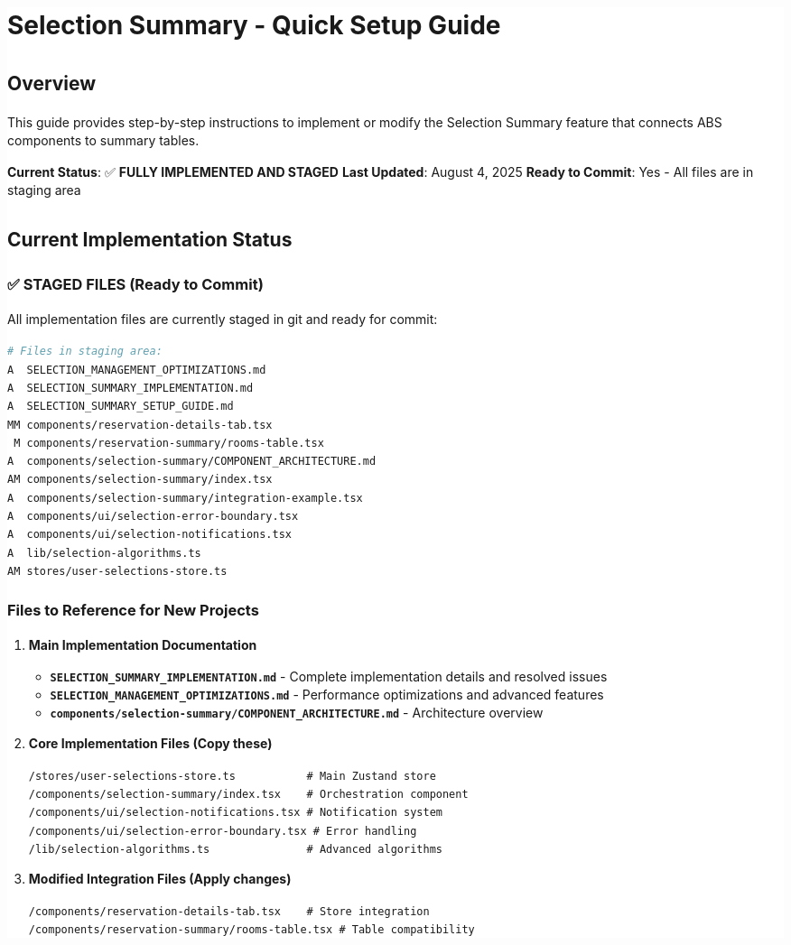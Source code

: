 # Selection Summary - Quick Setup Guide

## Overview
This guide provides step-by-step instructions to implement or modify the Selection Summary feature that connects ABS components to summary tables.

**Current Status**: ✅ **FULLY IMPLEMENTED AND STAGED**
**Last Updated**: August 4, 2025
**Ready to Commit**: Yes - All files are in staging area

## Current Implementation Status

### ✅ **STAGED FILES (Ready to Commit)**
All implementation files are currently staged in git and ready for commit:

```bash
# Files in staging area:
A  SELECTION_MANAGEMENT_OPTIMIZATIONS.md
A  SELECTION_SUMMARY_IMPLEMENTATION.md  
A  SELECTION_SUMMARY_SETUP_GUIDE.md
MM components/reservation-details-tab.tsx
 M components/reservation-summary/rooms-table.tsx
A  components/selection-summary/COMPONENT_ARCHITECTURE.md
AM components/selection-summary/index.tsx
A  components/selection-summary/integration-example.tsx
A  components/ui/selection-error-boundary.tsx
A  components/ui/selection-notifications.tsx
A  lib/selection-algorithms.ts
AM stores/user-selections-store.ts
```

### **Files to Reference for New Projects**

1. **Main Implementation Documentation**
   - **`SELECTION_SUMMARY_IMPLEMENTATION.md`** - Complete implementation details and resolved issues
   - **`SELECTION_MANAGEMENT_OPTIMIZATIONS.md`** - Performance optimizations and advanced features
   - **`components/selection-summary/COMPONENT_ARCHITECTURE.md`** - Architecture overview

2. **Core Implementation Files (Copy these)**
   ```
   /stores/user-selections-store.ts           # Main Zustand store  
   /components/selection-summary/index.tsx    # Orchestration component
   /components/ui/selection-notifications.tsx # Notification system
   /components/ui/selection-error-boundary.tsx # Error handling
   /lib/selection-algorithms.ts               # Advanced algorithms
   ```

3. **Modified Integration Files (Apply changes)**
   ```
   /components/reservation-details-tab.tsx    # Store integration
   /components/reservation-summary/rooms-table.tsx # Table compatibility
   ```
